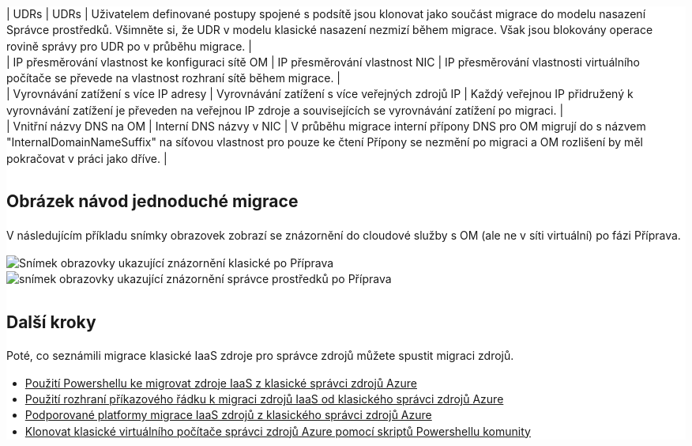 | UDRs                                    | UDRs                             | Uživatelem definované postupy spojené s podsítě jsou klonovat jako součást migrace do modelu nasazení Správce prostředků. Všimněte si, že UDR v modelu klasické nasazení nezmizí během migrace. Však jsou blokovány operace rovině správy pro UDR po v průběhu migrace.                                                                                                                                                                             |   
| IP přesměrování vlastnost ke konfiguraci sítě OM | IP přesměrování vlastnost NIC               | IP přesměrování vlastnosti virtuálního počítače se převede na vlastnost rozhraní sítě během migrace.                                                                                                                                                                                                                                                                                                                                                           |   
| Vyrovnávání zatížení s více IP adresy                        | Vyrovnávání zatížení s více veřejných zdrojů IP | Každý veřejnou IP přidružený k vyrovnávání zatížení je převeden na veřejnou IP zdroje a souvisejících se vyrovnávání zatížení po migraci.                                                                                                                                                                                                                                                                                                       |   
| Vnitřní názvy DNS na OM                           | Interní DNS názvy v NIC                    | V průběhu migrace interní přípony DNS pro OM migrují do s názvem "InternalDomainNameSuffix" na síťovou vlastnost pro pouze ke čtení Přípony se nezmění po migraci a OM rozlišení by měl pokračovat v práci jako dříve.                                                                                                                                                                                                           |   

## <a name="illustration-of-a-simple-migration-walkthrough"></a>Obrázek návod jednoduché migrace

V následujícím příkladu snímky obrazovek zobrazí se znázornění do cloudové služby s OM (ale ne v síti virtuální) po fázi Příprava.

![Snímek obrazovky ukazující znázornění klasické po Příprava](./media/virtual-machines-windows-migration-classic-resource-manager/classic-migration-prepare-portal.png)
![snímek obrazovky ukazující znázornění správce prostředků po Příprava](./media/virtual-machines-windows-migration-classic-resource-manager/resourcemanager-migration-prepare-portal.png)

## <a name="next-steps"></a>Další kroky

Poté, co seznámili migrace klasické IaaS zdroje pro správce zdrojů můžete spustit migraci zdrojů.

- [Použití Powershellu ke migrovat zdroje IaaS z klasické správci zdrojů Azure](virtual-machines-windows-ps-migration-classic-resource-manager.md)
- [Použití rozhraní příkazového řádku k migraci zdrojů IaaS od klasického správci zdrojů Azure](virtual-machines-linux-cli-migration-classic-resource-manager.md)
- [Podporované platformy migrace IaaS zdrojů z klasického správci zdrojů Azure](virtual-machines-windows-migration-classic-resource-manager.md)
- [Klonovat klasické virtuálního počítače správci zdrojů Azure pomocí skriptů Powershellu komunity](virtual-machines-windows-migration-scripts.md)
